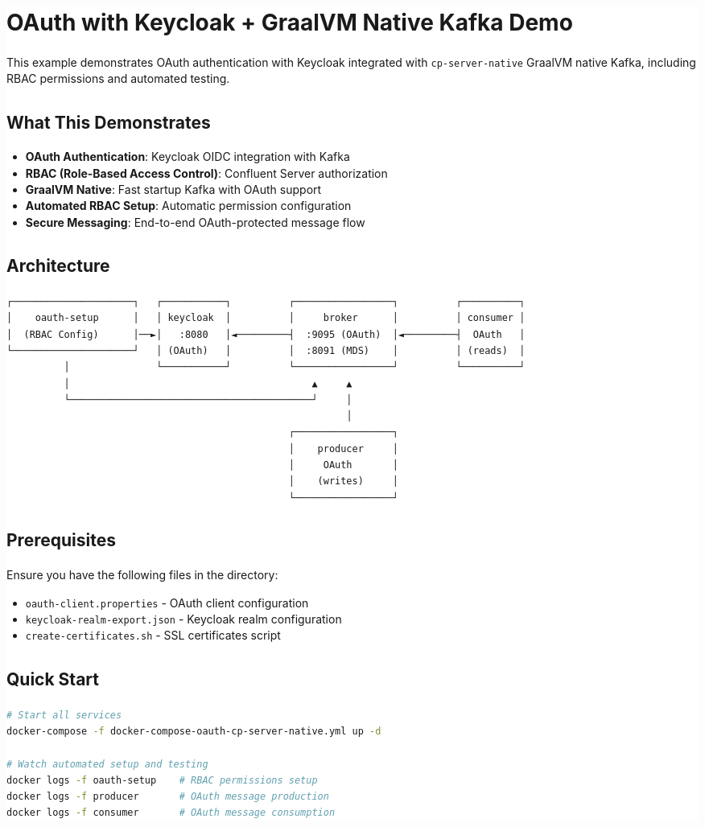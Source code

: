 # OAuth with Keycloak + GraalVM Native Kafka Demo

This example demonstrates OAuth authentication with Keycloak integrated with `cp-server-native` GraalVM native Kafka, including RBAC permissions and automated testing.

## What This Demonstrates

- **OAuth Authentication**: Keycloak OIDC integration with Kafka
- **RBAC (Role-Based Access Control)**: Confluent Server authorization
- **GraalVM Native**: Fast startup Kafka with OAuth support
- **Automated RBAC Setup**: Automatic permission configuration
- **Secure Messaging**: End-to-end OAuth-protected message flow

## Architecture

```
┌─────────────────────┐   ┌───────────┐          ┌─────────────────┐          ┌──────────┐
│    oauth-setup      │   │ keycloak  │          │     broker      │          │ consumer │
│  (RBAC Config)      │──►│   :8080   │◄─────────┤  :9095 (OAuth)  │◄─────────┤  OAuth   │
└─────────────────────┘   │ (OAuth)   │          │  :8091 (MDS)    │          │ (reads)  │
          │               └───────────┘          └─────────────────┘          └──────────┘
          │                                          ▲     ▲ 
          └──────────────────────────────────────────┘     │ 
                                                           │
                                                 ┌─────────────────┐
                                                 │    producer     │
                                                 │     OAuth       │
                                                 │    (writes)     │
                                                 └─────────────────┘
```

## Prerequisites

Ensure you have the following files in the directory:
- `oauth-client.properties` - OAuth client configuration
- `keycloak-realm-export.json` - Keycloak realm configuration
- `create-certificates.sh` - SSL certificates script

## Quick Start

```bash
# Start all services
docker-compose -f docker-compose-oauth-cp-server-native.yml up -d

# Watch automated setup and testing
docker logs -f oauth-setup    # RBAC permissions setup
docker logs -f producer       # OAuth message production  
docker logs -f consumer       # OAuth message consumption
```
